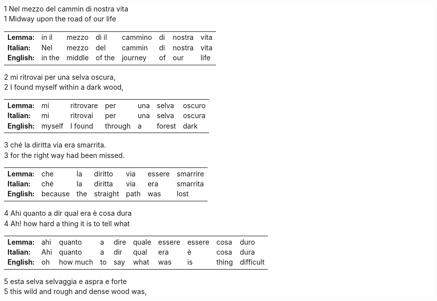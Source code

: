 1 Nel mezzo del cammin di nostra vita  
1 Midway upon the road of our life

<table><tr><td><b>Lemma:<br>Italian:<br>English:</b></td>
<td>in il<br>Nel<br>in the</td>
<td>mezzo<br>mezzo<br>middle</td>
<td>di il<br>del<br>of the</td>
<td>cammino<br>cammin<br>journey</td>
<td>di<br>di<br>of</td>
<td>nostra<br>nostra<br>our</td>
<td>vita<br>vita<br>life</td>
</tr></table>

2 mi ritrovai per una selva oscura,  
2 I found myself within a dark wood,

<table><tr><td><b>Lemma:<br>Italian:<br>English:</b></td>
<td>mi<br>mi<br>myself</td>
<td>ritrovare<br>ritrovai<br>I found</td>
<td>per<br>per<br>through</td>
<td>una<br>una<br>a</td>
<td>selva<br>selva<br>forest</td>
<td>oscuro<br>oscura<br>dark</td>
</tr></table>

3 ché la diritta via era smarrita.  
3 for the right way had been missed.

<table><tr><td><b>Lemma:<br>Italian:<br>English:</b></td>
<td>che<br>ché<br>because</td>
<td>la<br>la<br>the</td>
<td>diritto<br>diritta<br>straight</td>
<td>via<br>via<br>path</td>
<td>essere<br>era<br>was</td>
<td>smarrire<br>smarrita<br>lost</td>
</tr></table>

4 Ahi quanto a dir qual era è cosa dura  
4 Ah! how hard a thing it is to tell what

<table><tr><td><b>Lemma:<br>Italian:<br>English:</b></td>
<td>ahi<br>Ahi<br>oh</td>
<td>quanto<br>quanto<br>how much</td>
<td>a<br>a<br>to</td>
<td>dire<br>dir<br>say</td>
<td>quale<br>qual<br>what</td>
<td>essere<br>era<br>was</td>
<td>essere<br>è<br>is</td>
<td>cosa<br>cosa<br>thing</td>
<td>duro<br>dura<br>difficult</td>
</tr></table>

5 esta selva selvaggia e aspra e forte  
5 this wild and rough and dense wood was,
